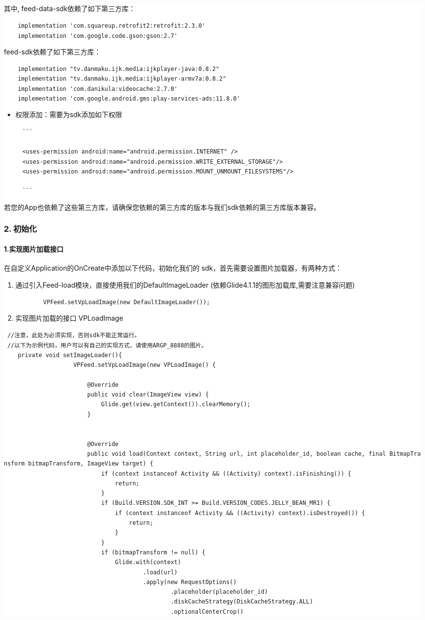 其中,  feed-data-sdk依赖了如下第三方库：
```
    implementation 'com.squareup.retrofit2:retrofit:2.3.0'
    implementation 'com.google.code.gson:gson:2.7'
```
feed-sdk依赖了如下第三方库：
```
    implementation "tv.danmaku.ijk.media:ijkplayer-java:0.8.2"
    implementation "tv.danmaku.ijk.media:ijkplayer-armv7a:0.8.2"
    implementation 'com.danikula:videocache:2.7.0'
    implementation 'com.google.android.gms:play-services-ads:11.8.0'

```

* 权限添加：需要为sdk添加如下权限
        
        ```
                    
        <uses-permission android:name="android.permission.INTERNET" />
        <uses-permission android:name="android.permission.WRITE_EXTERNAL_STORAGE"/>
        <uses-permission android:name="android.permission.MOUNT_UNMOUNT_FILESYSTEMS"/>    
        
        ```
若您的App也依赖了这些第三方库，请确保您依赖的第三方库的版本与我们sdk依赖的第三方库版本兼容。

### 2. 初始化

#### 1.实现图片加载接口
 在自定义Application的OnCreate中添加以下代码，初始化我们的 sdk，首先需要设置图片加载器，有两种方式：
1. 通过引入Feed-load模块，直接使用我们的DefaultImageLoader (依赖Glide4.1.1的图形加载库,需要注意兼容问题)
    ```
            VPFeed.setVpLoadImage(new DefaultImageLoader());
    ```

2. 实现图片加载的接口 VPLoadImage
```
 //注意，此处为必须实现，否则sdk不能正常运行。
 //以下为示例代码，用户可以有自己的实现方式，请使用ARGP_8888的图片。  
    private void setImageLoader(){
                    VPFeed.setVpLoadImage(new VPLoadImage() {
    
                        @Override
                        public void clear(ImageView view) {
                            Glide.get(view.getContext()).clearMemory();
                        }
    
    
                        @Override
                        public void load(Context context, String url, int placeholder_id, boolean cache, final BitmapTransform bitmapTransform, ImageView target) {
                            if (context instanceof Activity && ((Activity) context).isFinishing()) {
                                return;
                            }
                            if (Build.VERSION.SDK_INT >= Build.VERSION_CODES.JELLY_BEAN_MR1) {
                                if (context instanceof Activity && ((Activity) context).isDestroyed()) {
                                    return;
                                }
                            }
                            if (bitmapTransform != null) {
                                Glide.with(context)
                                        .load(url)
                                        .apply(new RequestOptions()
                                                .placeholder(placeholder_id)
                                                .diskCacheStrategy(DiskCacheStrategy.ALL)
                                                .optionalCenterCrop()
```
